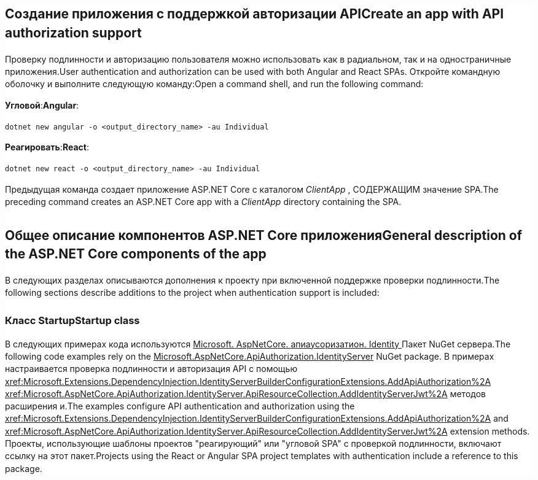 ## <a name="create-an-app-with-api-authorization-support"></a><span data-ttu-id="d6cae-109">Создание приложения с поддержкой авторизации API</span><span class="sxs-lookup"><span data-stu-id="d6cae-109">Create an app with API authorization support</span></span>

<span data-ttu-id="d6cae-110">Проверку подлинности и авторизацию пользователя можно использовать как в радиальном, так и на одностраничные приложения.</span><span class="sxs-lookup"><span data-stu-id="d6cae-110">User authentication and authorization can be used with both Angular and React SPAs.</span></span> <span data-ttu-id="d6cae-111">Откройте командную оболочку и выполните следующую команду:</span><span class="sxs-lookup"><span data-stu-id="d6cae-111">Open a command shell, and run the following command:</span></span>

<span data-ttu-id="d6cae-112">**Угловой**:</span><span class="sxs-lookup"><span data-stu-id="d6cae-112">**Angular**:</span></span>

```dotnetcli
dotnet new angular -o <output_directory_name> -au Individual
```

<span data-ttu-id="d6cae-113">**Реагировать**:</span><span class="sxs-lookup"><span data-stu-id="d6cae-113">**React**:</span></span>

```dotnetcli
dotnet new react -o <output_directory_name> -au Individual
```

<span data-ttu-id="d6cae-114">Предыдущая команда создает приложение ASP.NET Core с каталогом *ClientApp* , СОДЕРЖАЩИМ значение SPA.</span><span class="sxs-lookup"><span data-stu-id="d6cae-114">The preceding command creates an ASP.NET Core app with a *ClientApp* directory containing the SPA.</span></span>

## <a name="general-description-of-the-aspnet-core-components-of-the-app"></a><span data-ttu-id="d6cae-115">Общее описание компонентов ASP.NET Core приложения</span><span class="sxs-lookup"><span data-stu-id="d6cae-115">General description of the ASP.NET Core components of the app</span></span>

<span data-ttu-id="d6cae-116">В следующих разделах описываются дополнения к проекту при включенной поддержке проверки подлинности.</span><span class="sxs-lookup"><span data-stu-id="d6cae-116">The following sections describe additions to the project when authentication support is included:</span></span>

### <a name="startup-class"></a><span data-ttu-id="d6cae-117">Класс Startup</span><span class="sxs-lookup"><span data-stu-id="d6cae-117">Startup class</span></span>

<span data-ttu-id="d6cae-118">В следующих примерах кода используются [Microsoft. AspNetCore. апиаусоризатион. Identity ](https://www.nuget.org/packages/Microsoft.AspNetCore.ApiAuthorization.IdentityServer) Пакет NuGet сервера.</span><span class="sxs-lookup"><span data-stu-id="d6cae-118">The following code examples rely on the [Microsoft.AspNetCore.ApiAuthorization.IdentityServer](https://www.nuget.org/packages/Microsoft.AspNetCore.ApiAuthorization.IdentityServer) NuGet package.</span></span> <span data-ttu-id="d6cae-119">В примерах настраивается проверка подлинности и авторизация API с помощью <xref:Microsoft.Extensions.DependencyInjection.IdentityServerBuilderConfigurationExtensions.AddApiAuthorization%2A> <xref:Microsoft.AspNetCore.ApiAuthorization.IdentityServer.ApiResourceCollection.AddIdentityServerJwt%2A> методов расширения и.</span><span class="sxs-lookup"><span data-stu-id="d6cae-119">The examples configure API authentication and authorization using the <xref:Microsoft.Extensions.DependencyInjection.IdentityServerBuilderConfigurationExtensions.AddApiAuthorization%2A> and <xref:Microsoft.AspNetCore.ApiAuthorization.IdentityServer.ApiResourceCollection.AddIdentityServerJwt%2A> extension methods.</span></span> <span data-ttu-id="d6cae-120">Проекты, использующие шаблоны проектов "реагирующий" или "угловой SPA" с проверкой подлинности, включают ссылку на этот пакет.</span><span class="sxs-lookup"><span data-stu-id="d6cae-120">Projects using the React or Angular SPA project templates with authentication include a reference to this package.</span></span>
